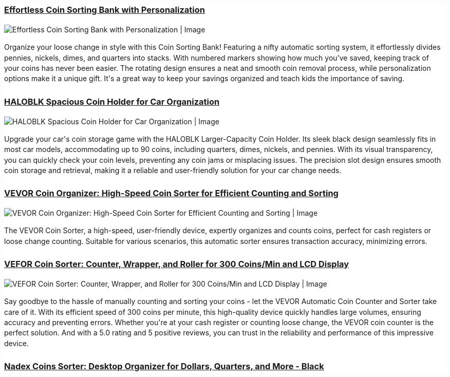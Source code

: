 
### [Effortless Coin Sorting Bank with Personalization](https://www.amazon.com/s?tag=friendsshop06-20&k=Coin+Organizer)

![Effortless Coin Sorting Bank with Personalization | Image](https://encrypted-tbn1.gstatic.com/shopping?q=tbn:ANd9GcSR8tMdQaFOBJNMtFY3Zewh5SF5bx38dxTk3sceS0796NeUS2de0zy5syIwEbY-ye\_Vn1HPpudBn\_O7vc3hOWgi6fo9cEKtLw&usqp=CAY)

Organize your loose change in style with this Coin Sorting Bank! Featuring a nifty automatic sorting system, it effortlessly divides pennies, nickels, dimes, and quarters into stacks. With numbered markers showing how much you've saved, keeping track of your coins has never been easier. The rotating design ensures a neat and smooth coin removal process, while personalization options make it a unique gift. It's a great way to keep your savings organized and teach kids the importance of saving. 


### [HALOBLK Spacious Coin Holder for Car Organization](https://www.amazon.com/s?tag=friendsshop06-20&k=Coin+Organizer)

![HALOBLK Spacious Coin Holder for Car Organization | Image](https://encrypted-tbn0.gstatic.com/shopping?q=tbn:ANd9GcRXYAWNLseC1zXV\_YG-AX7fLeidEsuaxzgNNim-zvO1y\_iXMLbGby4G21ax1cMxgUTknkpZ4W1W-y76ajLo3OjkRv3o\_l3b&usqp=CAY)

Upgrade your car's coin storage game with the HALOBLK Larger-Capacity Coin Holder. Its sleek black design seamlessly fits in most car models, accommodating up to 90 coins, including quarters, dimes, nickels, and pennies. With its visual transparency, you can quickly check your coin levels, preventing any coin jams or misplacing issues. The precision slot design ensures smooth coin storage and retrieval, making it a reliable and user-friendly solution for your car change needs. 


### [VEVOR Coin Organizer: High-Speed Coin Sorter for Efficient Counting and Sorting](https://www.amazon.com/s?tag=friendsshop06-20&k=Coin+Organizer)

![VEVOR Coin Organizer: High-Speed Coin Sorter for Efficient Counting and Sorting | Image](https://encrypted-tbn1.gstatic.com/shopping?q=tbn:ANd9GcTk\_44lQ7vaivbJD0KyAwcXd2bGgTNJdJ90OEuyBp0oQ77rFjO1f2cSZqeU6XfkDWHuZiCv6JNxTDICPFp-SIZfv1Hzv\_RHuw&usqp=CAY)

The VEVOR Coin Sorter, a high-speed, user-friendly device, expertly organizes and counts coins, perfect for cash registers or loose change counting. Suitable for various scenarios, this automatic sorter ensures transaction accuracy, minimizing errors. 


### [VEFOR Coin Sorter: Counter, Wrapper, and Roller for 300 Coins/Min and LCD Display](https://www.amazon.com/s?tag=friendsshop06-20&k=Coin+Organizer)

![VEFOR Coin Sorter: Counter, Wrapper, and Roller for 300 Coins/Min and LCD Display | Image](https://encrypted-tbn3.gstatic.com/shopping?q=tbn:ANd9GcT2mrBBu4jTmNoKyQ0Fk0\_nRILJ\_p8\_OE\_8w0yvXklUXMhJzdhR8M3Gxl5kFr4uOB9xaJXy3icg-0Mcgsd1FIxuBHNkEh0n&usqp=CAY)

Say goodbye to the hassle of manually counting and sorting your coins - let the VEVOR Automatic Coin Counter and Sorter take care of it. With its efficient speed of 300 coins per minute, this high-quality device quickly handles large volumes, ensuring accuracy and preventing errors. Whether you're at your cash register or counting loose change, the VEVOR coin counter is the perfect solution. And with a 5.0 rating and 5 positive reviews, you can trust in the reliability and performance of this impressive device. 


### [Nadex Coins Sorter: Desktop Organizer for Dollars, Quarters, and More - Black](https://www.amazon.com/s?tag=friendsshop06-20&k=Coin+Organizer)
